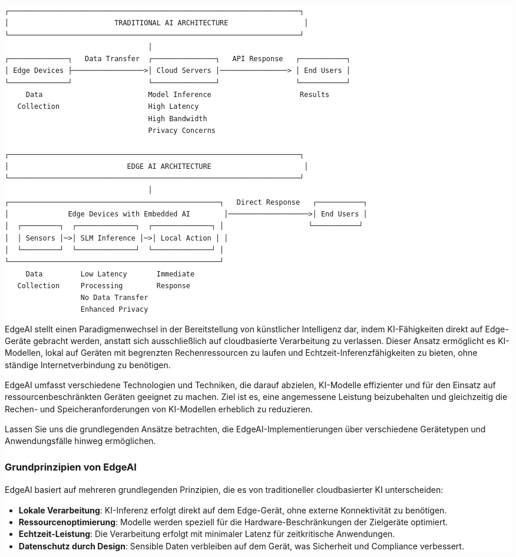 ```
┌─────────────────────────────────────────────────────────────────────┐
│                         TRADITIONAL AI ARCHITECTURE                  │
└─────────────────────────────────────────────────────────────────────┘
                                  │
┌──────────────┐   Data Transfer  ┌───────────────┐   API Response   ┌───────────┐
│ Edge Devices ├─────────────────>│ Cloud Servers │────────────────> │ End Users │
└──────────────┘                  └───────────────┘                  └───────────┘
     Data                         Model Inference                     Results
   Collection                     High Latency
                                  High Bandwidth
                                  Privacy Concerns
                               
┌─────────────────────────────────────────────────────────────────────┐
│                            EDGE AI ARCHITECTURE                      │
└─────────────────────────────────────────────────────────────────────┘
                                  │
┌──────────────────────────────────────────────────┐   Direct Response   ┌───────────┐
│              Edge Devices with Embedded AI        │───────────────────>│ End Users │
│  ┌─────────┐  ┌──────────────┐  ┌──────────────┐ │                    └───────────┘
│  │ Sensors │─>│ SLM Inference │─>│ Local Action │ │
│  └─────────┘  └──────────────┘  └──────────────┘ │
└──────────────────────────────────────────────────┘
     Data         Low Latency       Immediate
   Collection     Processing        Response
                  No Data Transfer
                  Enhanced Privacy
```

EdgeAI stellt einen Paradigmenwechsel in der Bereitstellung von künstlicher Intelligenz dar, indem KI-Fähigkeiten direkt auf Edge-Geräte gebracht werden, anstatt sich ausschließlich auf cloudbasierte Verarbeitung zu verlassen. Dieser Ansatz ermöglicht es KI-Modellen, lokal auf Geräten mit begrenzten Rechenressourcen zu laufen und Echtzeit-Inferenzfähigkeiten zu bieten, ohne ständige Internetverbindung zu benötigen.

EdgeAI umfasst verschiedene Technologien und Techniken, die darauf abzielen, KI-Modelle effizienter und für den Einsatz auf ressourcenbeschränkten Geräten geeignet zu machen. Ziel ist es, eine angemessene Leistung beizubehalten und gleichzeitig die Rechen- und Speicheranforderungen von KI-Modellen erheblich zu reduzieren.

Lassen Sie uns die grundlegenden Ansätze betrachten, die EdgeAI-Implementierungen über verschiedene Gerätetypen und Anwendungsfälle hinweg ermöglichen.

### Grundprinzipien von EdgeAI

EdgeAI basiert auf mehreren grundlegenden Prinzipien, die es von traditioneller cloudbasierter KI unterscheiden:

- **Lokale Verarbeitung**: KI-Inferenz erfolgt direkt auf dem Edge-Gerät, ohne externe Konnektivität zu benötigen.
- **Ressourcenoptimierung**: Modelle werden speziell für die Hardware-Beschränkungen der Zielgeräte optimiert.
- **Echtzeit-Leistung**: Die Verarbeitung erfolgt mit minimaler Latenz für zeitkritische Anwendungen.
- **Datenschutz durch Design**: Sensible Daten verbleiben auf dem Gerät, was Sicherheit und Compliance verbessert.

